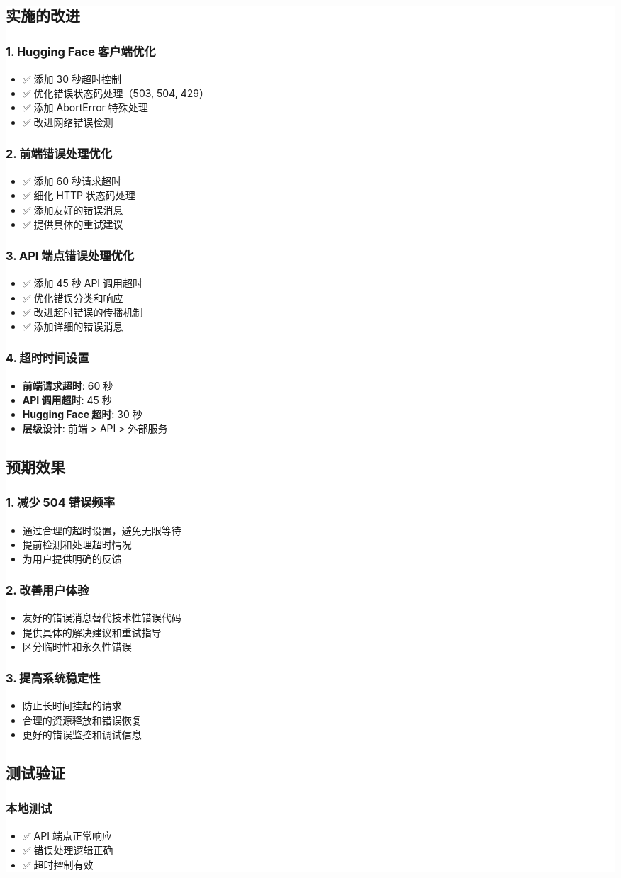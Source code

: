 ## 实施的改进

### 1. Hugging Face 客户端优化
- ✅ 添加 30 秒超时控制
- ✅ 优化错误状态码处理（503, 504, 429）
- ✅ 添加 AbortError 特殊处理
- ✅ 改进网络错误检测

### 2. 前端错误处理优化
- ✅ 添加 60 秒请求超时
- ✅ 细化 HTTP 状态码处理
- ✅ 添加友好的错误消息
- ✅ 提供具体的重试建议

### 3. API 端点错误处理优化
- ✅ 添加 45 秒 API 调用超时
- ✅ 优化错误分类和响应
- ✅ 改进超时错误的传播机制
- ✅ 添加详细的错误消息

### 4. 超时时间设置
- **前端请求超时**: 60 秒
- **API 调用超时**: 45 秒  
- **Hugging Face 超时**: 30 秒
- **层级设计**: 前端 > API > 外部服务

## 预期效果

### 1. 减少 504 错误频率
- 通过合理的超时设置，避免无限等待
- 提前检测和处理超时情况
- 为用户提供明确的反馈

### 2. 改善用户体验
- 友好的错误消息替代技术性错误代码
- 提供具体的解决建议和重试指导
- 区分临时性和永久性错误

### 3. 提高系统稳定性
- 防止长时间挂起的请求
- 合理的资源释放和错误恢复
- 更好的错误监控和调试信息

## 测试验证

### 本地测试
- ✅ API 端点正常响应
- ✅ 错误处理逻辑正确
- ✅ 超时控制有效
